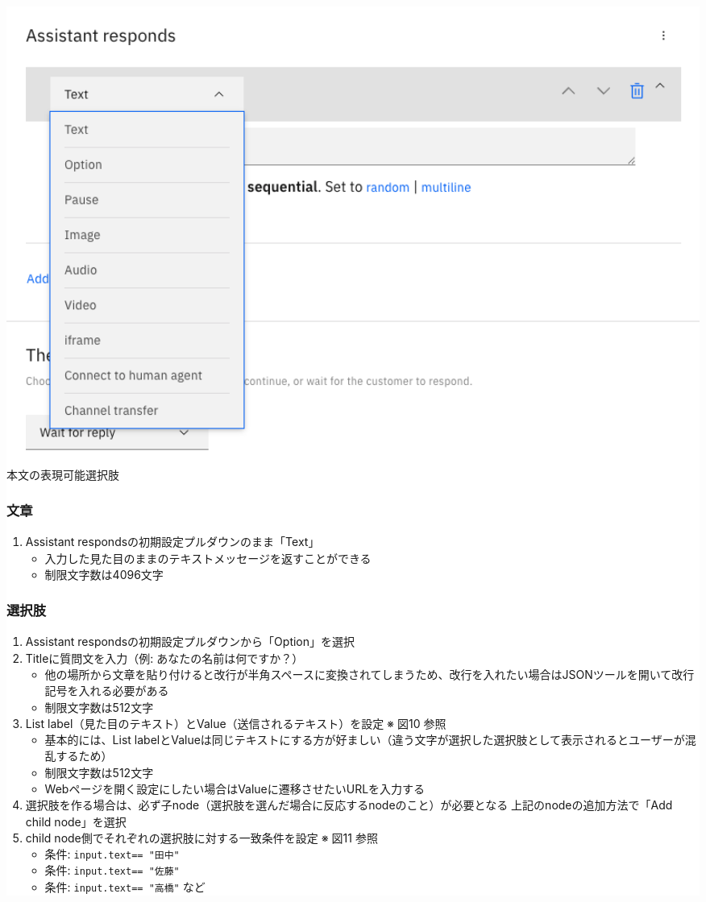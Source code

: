   <img src="images_koty/fig9.png" width="100%" />
  <figcaption>本文の表現可能選択肢</figcaption>
</figure>

### 文章
1. Assistant respondsの初期設定プルダウンのまま「Text」
   - 入力した見た目のままのテキストメッセージを返すことができる
   - 制限文字数は4096文字

### 選択肢
1. Assistant respondsの初期設定プルダウンから「Option」を選択
2. Titleに質問文を入力（例: あなたの名前は何ですか？）
   - 他の場所から文章を貼り付けると改行が半角スペースに変換されてしまうため、改行を入れたい場合はJSONツールを開いて改行記号を入れる必要がある
   - 制限文字数は512文字
3. List label（見た目のテキスト）とValue（送信されるテキスト）を設定 ※ 図10 参照
   - 基本的には、List labelとValueは同じテキストにする方が好ましい（違う文字が選択した選択肢として表示されるとユーザーが混乱するため）
   - 制限文字数は512文字
   - Webページを開く設定にしたい場合はValueに遷移させたいURLを入力する
4. 選択肢を作る場合は、必ず子node（選択肢を選んだ場合に反応するnodeのこと）が必要となる
上記のnodeの追加方法で「Add child node」を選択
5. child node側でそれぞれの選択肢に対する一致条件を設定 ※ 図11 参照
   - 条件: `input.text== "田中"` 
   - 条件: `input.text== "佐藤"` 
   - 条件: `input.text== "高橋"` など
